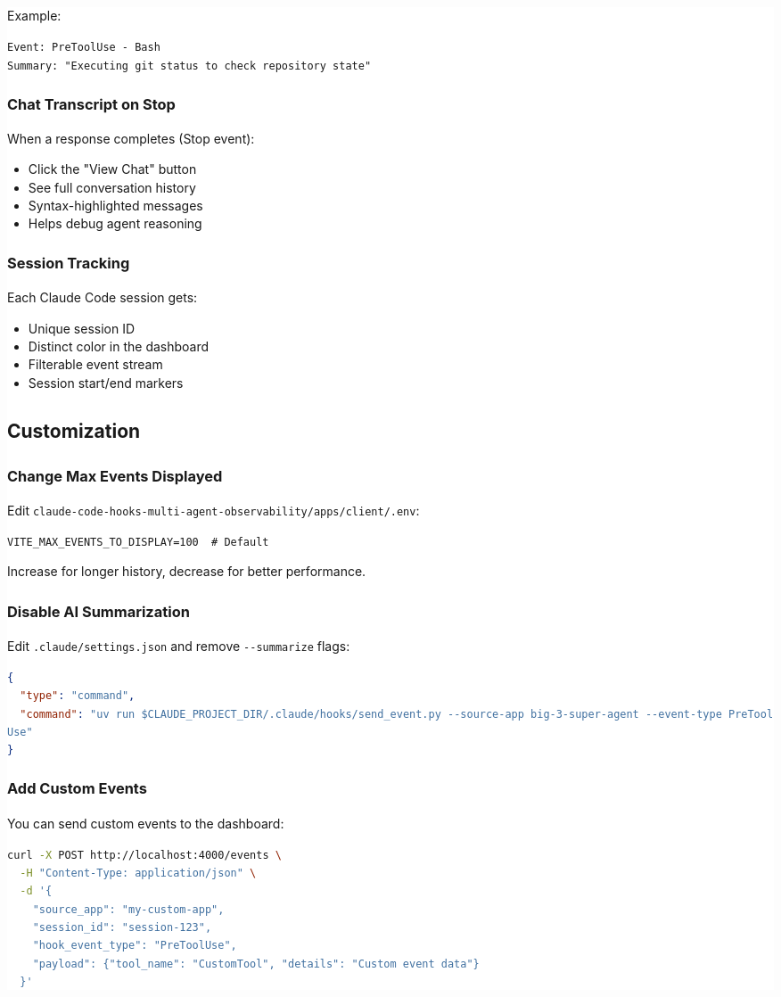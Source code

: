 Example:
```
Event: PreToolUse - Bash
Summary: "Executing git status to check repository state"
```

### Chat Transcript on Stop

When a response completes (Stop event):
- Click the "View Chat" button
- See full conversation history
- Syntax-highlighted messages
- Helps debug agent reasoning

### Session Tracking

Each Claude Code session gets:
- Unique session ID
- Distinct color in the dashboard
- Filterable event stream
- Session start/end markers

## Customization

### Change Max Events Displayed

Edit `claude-code-hooks-multi-agent-observability/apps/client/.env`:
```env
VITE_MAX_EVENTS_TO_DISPLAY=100  # Default
```

Increase for longer history, decrease for better performance.

### Disable AI Summarization

Edit `.claude/settings.json` and remove `--summarize` flags:
```json
{
  "type": "command",
  "command": "uv run $CLAUDE_PROJECT_DIR/.claude/hooks/send_event.py --source-app big-3-super-agent --event-type PreToolUse"
}
```

### Add Custom Events

You can send custom events to the dashboard:
```bash
curl -X POST http://localhost:4000/events \
  -H "Content-Type: application/json" \
  -d '{
    "source_app": "my-custom-app",
    "session_id": "session-123",
    "hook_event_type": "PreToolUse",
    "payload": {"tool_name": "CustomTool", "details": "Custom event data"}
  }'
```
